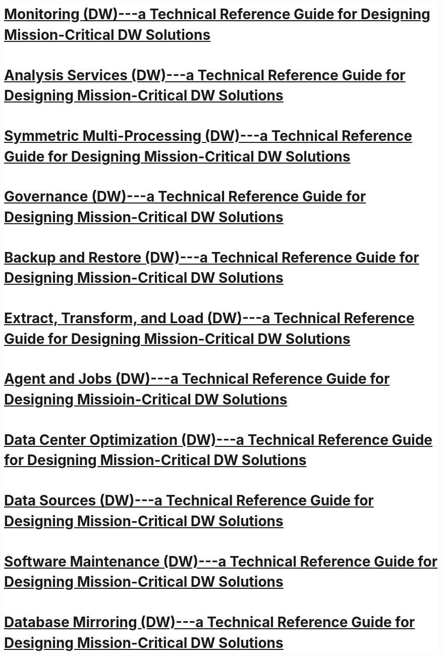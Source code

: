 # [Monitoring (DW)---a Technical Reference Guide for Designing Mission-Critical DW Solutions](mpp/dwsolutions/monitoring-dw-a-technical-reference-guide-for-designing-mission-critical-dw-solutions.md)
# [Analysis Services (DW)---a Technical Reference Guide for Designing Mission-Critical DW Solutions](mpp/dwsolutions/analysis-services-dw-a-technical-reference-guide-for-designing-mission-critical-dw-solutions.md)
# [Symmetric Multi-Processing (DW)---a Technical Reference Guide for Designing Mission-Critical DW Solutions](mpp/dwsolutions/symmetric-multi-processing-dw-a-technical-reference-guide-for-designing-mission-critical-dw-solutions.md)
# [Governance (DW)---a Technical Reference Guide for Designing Mission-Critical DW Solutions](mpp/dwsolutions/governance-dw-a-technical-reference-guide-for-designing-mission-critical-dw-solutions.md)
# [Backup and Restore (DW)---a Technical Reference Guide for Designing Mission-Critical DW Solutions](mpp/dwsolutions/backup-and-restore-dw-a-technical-reference-guide-for-designing-mission-critical-dw-solutions.md)
# [Extract, Transform, and Load (DW)---a Technical Reference Guide for Designing Mission-Critical DW Solutions](mpp/dwsolutions/extract-transform-and-load-dw-a-technical-reference-guide-for-designing-mission-critical-dw-solutions.md)
# [Agent and Jobs (DW)---a Technical Reference Guide for Designing Missioin-Critical DW Solutions](mpp/dwsolutions/agent-and-jobs-dw-a-technical-reference-guide-for-designing-missioin-critical-dw-solutions.md)
# [Data Center Optimization (DW)---a Technical Reference Guide for Designing Mission-Critical DW Solutions](mpp/dwsolutions/data-center-optimization-dw-a-technical-reference-guide-for-designing-mission-critical-dw-solutions.md)
# [Data Sources (DW)---a Technical Reference Guide for Designing Mission-Critical DW Solutions](mpp/dwsolutions/data-sources-dw-a-technical-reference-guide-for-designing-mission-critical-dw-solutions.md)
# [Software Maintenance (DW)---a Technical Reference Guide for Designing Mission-Critical DW Solutions](mpp/dwsolutions/software-maintenance-dw-a-technical-reference-guide-for-designing-mission-critical-dw-solutions.md)
# [Database Mirroring (DW)---a Technical Reference Guide for Designing Mission-Critical DW Solutions](mpp/dwsolutions/database-mirroring-dw-a-technical-reference-guide-for-designing-mission-critical-dw-solutions.md)
